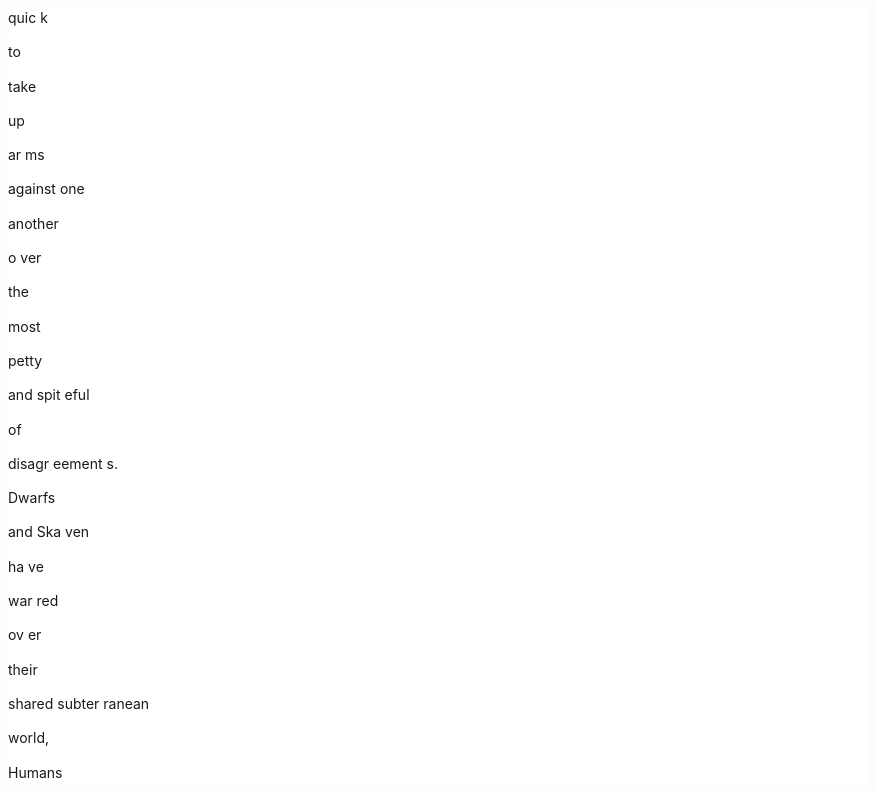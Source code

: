 quic
k
 
to
 
take
 
up
 
ar
ms
 
against
one
 
another
 
o
ver
 
the
 
most
 
petty
 
and
spit
eful
 
of
 
disagr
eement
s.
 
Dwarfs
 
and
Ska
ven
 
ha
ve
 
war
red
 
ov
er
 
their
 
shared
subter
ranean
 
world,
 
Humans
 
